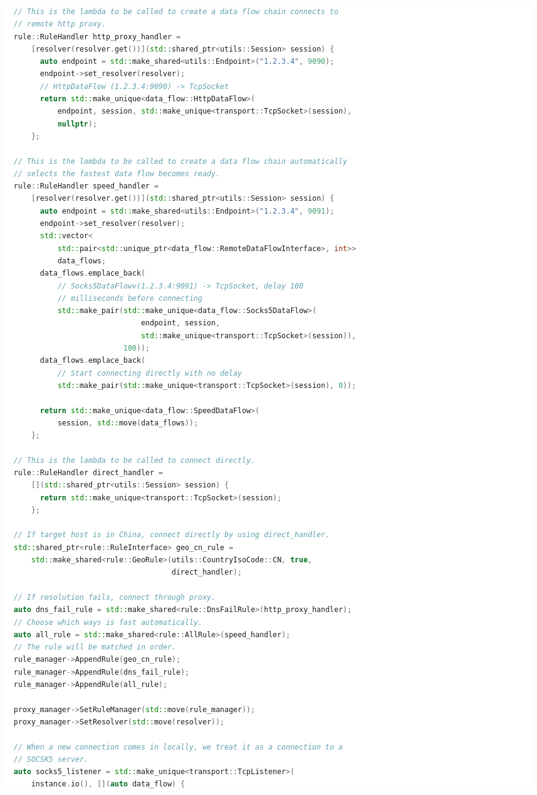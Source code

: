 ```c++
  // This is the lambda to be called to create a data flow chain connects to
  // remote http proxy.
  rule::RuleHandler http_proxy_handler =
      [resolver(resolver.get())](std::shared_ptr<utils::Session> session) {
        auto endpoint = std::make_shared<utils::Endpoint>("1.2.3.4", 9090);
        endpoint->set_resolver(resolver);
        // HttpDataFlow (1.2.3.4:9090) -> TcpSocket
        return std::make_unique<data_flow::HttpDataFlow>(
            endpoint, session, std::make_unique<transport::TcpSocket>(session),
            nullptr);
      };

  // This is the lambda to be called to create a data flow chain automatically
  // selects the fastest data flow becomes ready.
  rule::RuleHandler speed_handler =
      [resolver(resolver.get())](std::shared_ptr<utils::Session> session) {
        auto endpoint = std::make_shared<utils::Endpoint>("1.2.3.4", 9091);
        endpoint->set_resolver(resolver);
        std::vector<
            std::pair<std::unique_ptr<data_flow::RemoteDataFlowInterface>, int>>
            data_flows;
        data_flows.emplace_back(
            // Socks5DataFlowv(1.2.3.4:9091) -> TcpSocket, delay 100
            // milliseconds before connecting
            std::make_pair(std::make_unique<data_flow::Socks5DataFlow>(
                               endpoint, session,
                               std::make_unique<transport::TcpSocket>(session)),
                           100));
        data_flows.emplace_back(
            // Start connecting directly with no delay
            std::make_pair(std::make_unique<transport::TcpSocket>(session), 0));

        return std::make_unique<data_flow::SpeedDataFlow>(
            session, std::move(data_flows));
      };

  // This is the lambda to be called to connect directly.
  rule::RuleHandler direct_handler =
      [](std::shared_ptr<utils::Session> session) {
        return std::make_unique<transport::TcpSocket>(session);
      };

  // If target host is in China, connect directly by using direct_handler.
  std::shared_ptr<rule::RuleInterface> geo_cn_rule =
      std::make_shared<rule::GeoRule>(utils::CountryIsoCode::CN, true,
                                      direct_handler);

  // If resolution fails, connect through proxy.
  auto dns_fail_rule = std::make_shared<rule::DnsFailRule>(http_proxy_handler);
  // Choose which ways is fast automatically.
  auto all_rule = std::make_shared<rule::AllRule>(speed_handler);
  // The rule will be matched in order.
  rule_manager->AppendRule(geo_cn_rule);
  rule_manager->AppendRule(dns_fail_rule);
  rule_manager->AppendRule(all_rule);

  proxy_manager->SetRuleManager(std::move(rule_manager));
  proxy_manager->SetResolver(std::move(resolver));

  // When a new connection comes in locally, we treat it as a connection to a
  // SOCSK5 server.
  auto socks5_listener = std::make_unique<transport::TcpListener>(
      instance.io(), [](auto data_flow) {
```